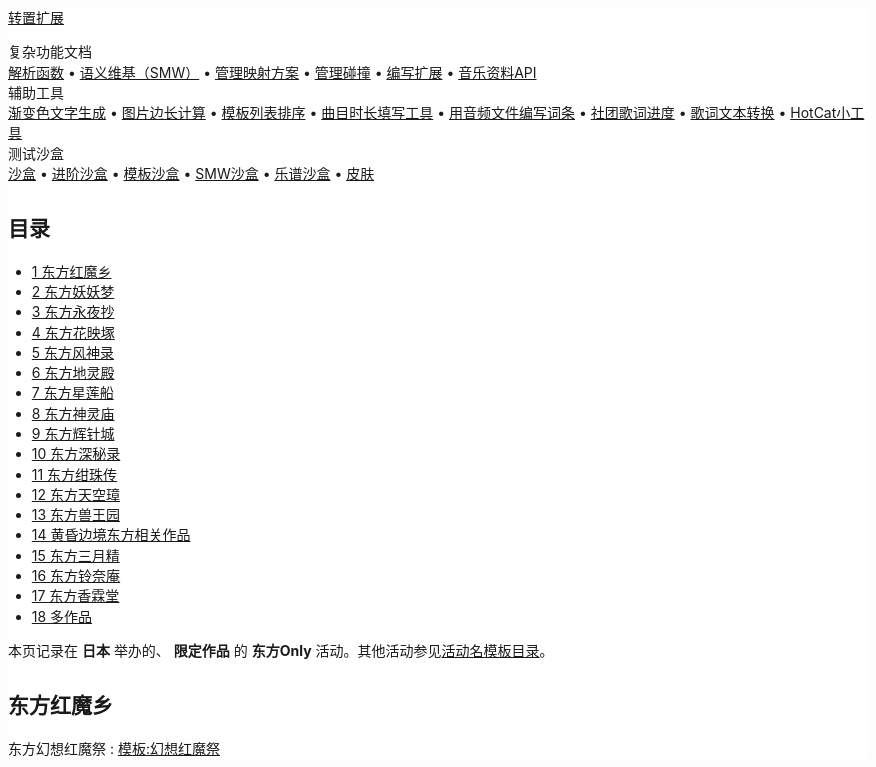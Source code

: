 <a href="./帮助-转置扩展.md" title="帮助:转置扩展">转置扩展</a></div></td></tr><tr><td></td></tr><tr><td class="navbox-group" style=";;"><div>复杂功能文档</div></td><td style=";;" class="navbox-list navbox-even"><div><a href="./帮助-解析函数.md" title="帮助:解析函数">解析函数</a> &#8226; <a href="./帮助-SMW.md" title="帮助:SMW">语义维基（SMW）</a> &#8226; <a href="./帮助-管理映射方案.md" title="帮助:管理映射方案">管理映射方案</a> &#8226; <a href="./帮助-管理碰撞.md" title="帮助:管理碰撞">管理碰撞</a> &#8226; <a href="./帮助-编写扩展.md" title="帮助:编写扩展">编写扩展</a> &#8226; <a href="./帮助-音乐资料API.md" title="帮助:音乐资料API">音乐资料API</a></div></td></tr></tbody></table><div></div></td></tr><tr><td></td></tr><tr><td class="navbox-group" style=";;">辅助工具</td><td style=";;" class="navbox-list navbox-even"><div><span class="plainlinks"><a rel="nofollow" class="external text" href="https://tool.thwiki.cc/textcolor">渐变色文字生成</a> &#8226; <a rel="nofollow" class="external text" href="https://tool.thwiki.cc/calline">图片边长计算</a> &#8226; <a rel="nofollow" class="external text" href="https://tool.thwiki.cc/sort">模板列表排序</a> &#8226; <a rel="nofollow" class="external text" href="https://tool.thwiki.cc/tracks">曲目时长填写工具</a> &#8226; <a rel="nofollow" class="external text" href="https://tool.thwiki.cc/tags/">用音频文件编写词条</a> &#8226; <a rel="nofollow" class="external text" href="https://tool.thwiki.cc/circlelyrics">社团歌词进度</a> &#8226; <a rel="nofollow" class="external text" href="https://tool.thwiki.cc/lrctowiki">歌词文本转换</a></span> &#8226; <a href="./帮助-Gadget-HotCat.md" title="帮助:Gadget-HotCat">HotCat小工具</a></div></td></tr><tr><td></td></tr><tr><td class="navbox-group" style=";;">测试沙盒</td><td style=";;" class="navbox-list navbox-odd"><div><a href="/%E6%B2%99%E7%9B%92" title="沙盒">沙盒</a> &#8226; <a href="./沙盒-高级功能.md" title="沙盒/高级功能">进阶沙盒</a> &#8226; <a href="./模板-沙盒.md" title="模板:沙盒">模板沙盒‎</a> &#8226; <a href="./沙盒-SMW.md" title="沙盒/SMW">SMW‎沙盒‎</a> &#8226; <a href="./沙盒-乐谱.md" title="沙盒/乐谱">乐谱沙盒‎</a> &#8226; <a href="./帮助-皮肤.md" title="帮助:皮肤">皮肤‎‎</a></div></td></tr></tbody></table></td></tr></tbody></table>


## 目录

- [1 东方红魔乡](#东方红魔乡)
- [2 东方妖妖梦](#东方妖妖梦)
- [3 东方永夜抄](#东方永夜抄)
- [4 东方花映塚](#东方花映塚)
- [5 东方风神录](#东方风神录)
- [6 东方地灵殿](#东方地灵殿)
- [7 东方星莲船](#东方星莲船)
- [8 东方神灵庙](#东方神灵庙)
- [9 东方辉针城](#东方辉针城)
- [10 东方深秘录](#东方深秘录)
- [11 东方绀珠传](#东方绀珠传)
- [12 东方天空璋](#东方天空璋)
- [13 东方兽王园](#东方兽王园)
- [14 黄昏边境东方相关作品](#黄昏边境东方相关作品)
- [15 东方三月精](#东方三月精)
- [16 东方铃奈庵](#东方铃奈庵)
- [17 东方香霖堂](#东方香霖堂)
- [18 多作品](#多作品)




  
本页记录在 **日本** 举办的、 **限定作品** 的 **东方Only** 活动。其他活动参见[活动名模板目录](./活动名模板目录.md)。
  

## 东方红魔乡
东方幻想红魔祭
: [模板:幻想红魔祭](./模板-幻想红魔祭.md)
